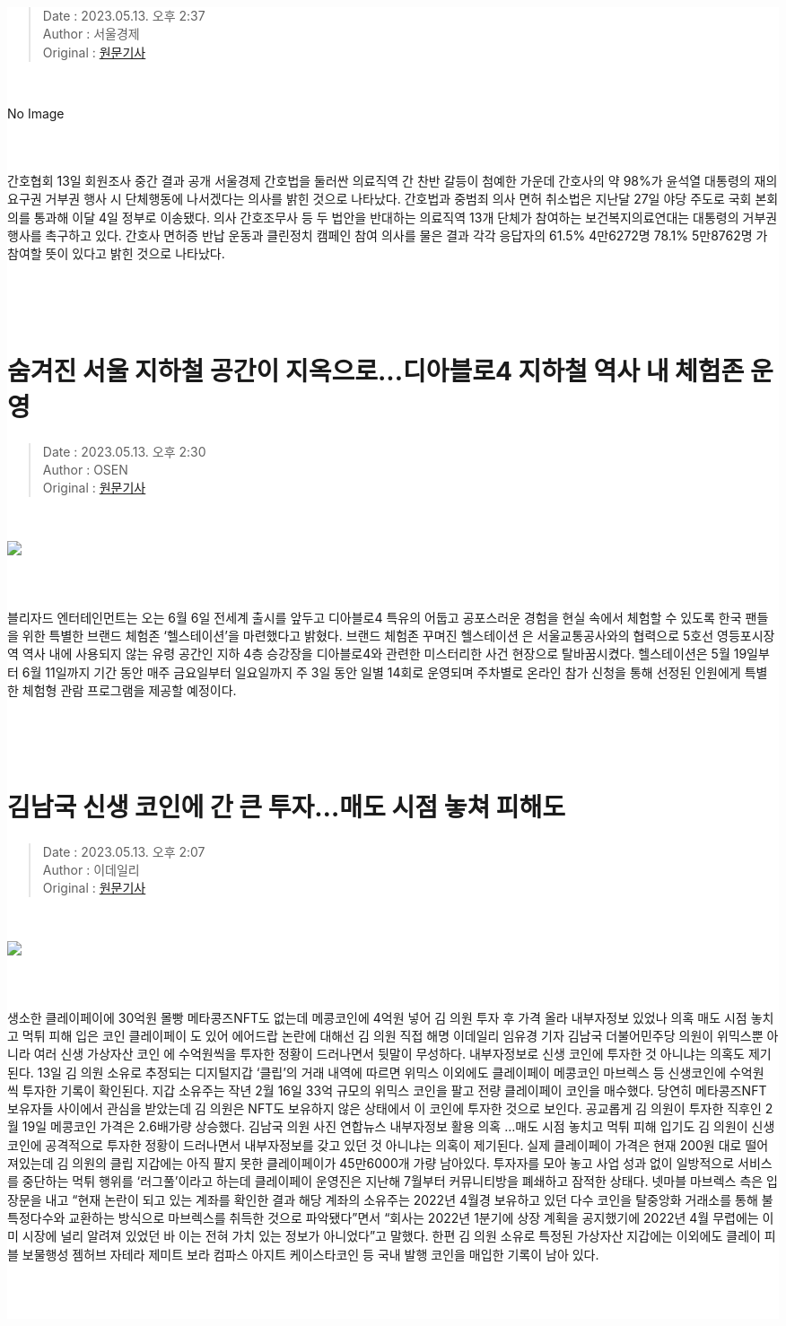 > Date : 2023.05.13. 오후 2:37  
> Author : 서울경제  
> Original : [원문기사](https://n.news.naver.com/mnews/article/011/0004189914?sid=105)  
<br/>  
  
No Image  
<br/><br/>  
  
간호협회 13일 회원조사 중간 결과 공개 서울경제 간호법을 둘러싼 의료직역 간 찬반 갈등이 첨예한 가운데 간호사의 약 98%가 윤석열 대통령의 재의요구권 거부권 행사 시 단체행동에 나서겠다는 의사를 밝힌 것으로 나타났다.
간호법과 중범죄 의사 면허 취소법은 지난달 27일 야당 주도로 국회 본회의를 통과해 이달 4일 정부로 이송됐다.
의사 간호조무사 등 두 법안을 반대하는 의료직역 13개 단체가 참여하는 보건복지의료연대는 대통령의 거부권 행사를 촉구하고 있다.
간호사 면허증 반납 운동과 클린정치 캠페인 참여 의사를 물은 결과 각각 응답자의 61.5% 4만6272명 78.1% 5만8762명 가 참여할 뜻이 있다고 밝힌 것으로 나타났다.  
<br/><br/><br/>  

  
# 숨겨진 서울 지하철 공간이 지옥으로...디아블로4 지하철 역사 내 체험존 운영  
  
> Date : 2023.05.13. 오후 2:30  
> Author : OSEN  
> Original : [원문기사](https://n.news.naver.com/mnews/article/109/0004849293?sid=105)  
<br/>  
  
<img src="https://imgnews.pstatic.net/image/109/2023/05/13/0004849293_001_20230513143006509.jpg?type=w647" id="img1"></img>  
<br/><br/>  
  
블리자드 엔터테인먼트는 오는 6월 6일 전세계 출시를 앞두고 디아블로4 특유의 어둡고 공포스러운 경험을 현실 속에서 체험할 수 있도록 한국 팬들을 위한 특별한 브랜드 체험존 ‘헬스테이션’을 마련했다고 밝혔다.
브랜드 체험존 꾸며진 헬스테이션 은 서울교통공사와의 협력으로 5호선 영등포시장역 역사 내에 사용되지 않는 유령 공간인 지하 4층 승강장을 디아블로4와 관련한 미스터리한 사건 현장으로 탈바꿈시켰다.
헬스테이션은 5월 19일부터 6월 11일까지 기간 동안 매주 금요일부터 일요일까지 주 3일 동안 일별 14회로 운영되며 주차별로 온라인 참가 신청을 통해 선정된 인원에게 특별한 체험형 관람 프로그램을 제공할 예정이다.  
<br/><br/><br/>  

  
# 김남국 신생 코인에 간 큰 투자…매도 시점 놓쳐 피해도  
  
> Date : 2023.05.13. 오후 2:07  
> Author : 이데일리  
> Original : [원문기사](https://n.news.naver.com/mnews/article/018/0005484799?sid=105)  
<br/>  
  
<img src="https://imgnews.pstatic.net/image/018/2023/05/13/0005484799_001_20230513140801060.jpg?type=w647" id="img1"></img>  
<br/><br/>  
  
생소한 클레이페이에 30억원 몰빵 메타콩즈NFT도 없는데 메콩코인에 4억원 넣어 김 의원 투자 후 가격 올라 내부자정보 있었나 의혹 매도 시점 놓치고 먹튀 피해 입은 코인 클레이페이 도 있어 에어드랍 논란에 대해선 김 의원 직접 해명 이데일리 임유경 기자 김남국 더불어민주당 의원이 위믹스뿐 아니라 여러 신생 가상자산 코인 에 수억원씩을 투자한 정황이 드러나면서 뒷말이 무성하다.
내부자정보로 신생 코인에 투자한 것 아니냐는 의혹도 제기된다.
13일 김 의원 소유로 추정되는 디지털지갑 ‘클립’의 거래 내역에 따르면 위믹스 이외에도 클레이페이 메콩코인 마브렉스 등 신생코인에 수억원 씩 투자한 기록이 확인된다.
지갑 소유주는 작년 2월 16일 33억 규모의 위믹스 코인을 팔고 전량 클레이페이 코인을 매수했다.
당연히 메타콩즈NFT 보유자들 사이에서 관심을 받았는데 김 의원은 NFT도 보유하지 않은 상태에서 이 코인에 투자한 것으로 보인다.
공교롭게 김 의원이 투자한 직후인 2월 19일 메콩코인 가격은 2.6배가량 상승했다.
김남국 의원 사진 연합뉴스 내부자정보 활용 의혹 …매도 시점 놓치고 먹튀 피해 입기도 김 의원이 신생코인에 공격적으로 투자한 정황이 드러나면서 내부자정보를 갖고 있던 것 아니냐는 의혹이 제기된다.
실제 클레이페이 가격은 현재 200원 대로 떨어져있는데 김 의원의 클립 지갑에는 아직 팔지 못한 클레이페이가 45만6000개 가량 남아있다.
투자자를 모아 놓고 사업 성과 없이 일방적으로 서비스를 중단하는 먹튀 행위를 ‘러그풀’이라고 하는데 클레이페이 운영진은 지난해 7월부터 커뮤니티방을 폐쇄하고 잠적한 상태다.
넷마블 마브렉스 측은 입장문을 내고 “현재 논란이 되고 있는 계좌를 확인한 결과 해당 계좌의 소유주는 2022년 4월경 보유하고 있던 다수 코인을 탈중앙화 거래소를 통해 불특정다수와 교환하는 방식으로 마브렉스를 취득한 것으로 파악됐다”면서 “회사는 2022년 1분기에 상장 계획을 공지했기에 2022년 4월 무렵에는 이미 시장에 널리 알려져 있었던 바 이는 전혀 가치 있는 정보가 아니었다”고 말했다.
한편 김 의원 소유로 특정된 가상자산 지갑에는 이외에도 클레이 피블 보물행성 젬허브 자테라 제미트 보라 컴파스 아지트 케이스타코인 등 국내 발행 코인을 매입한 기록이 남아 있다.  
<br/><br/><br/>  

